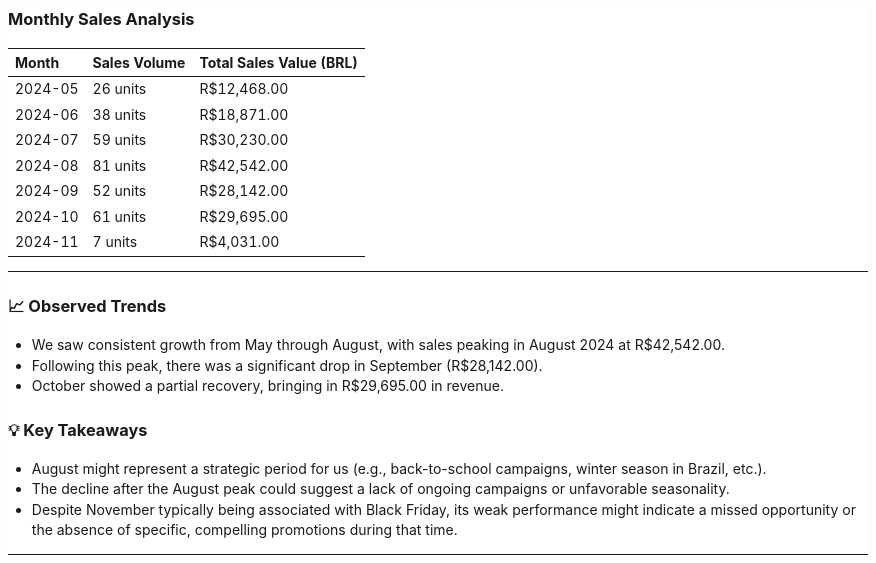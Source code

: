 
### Monthly Sales Analysis

| Month | Sales Volume | Total Sales Value (BRL) |
|:------|:-------------|:------------------------|
| 2024-05 | 26 units | R$12,468.00 |
| 2024-06 | 38 units | R$18,871.00 |
| 2024-07 | 59 units | R$30,230.00 |
| 2024-08 | 81 units | R$42,542.00 |
| 2024-09 | 52 units | R$28,142.00 |
| 2024-10 | 61 units | R$29,695.00 |
| 2024-11 | 7 units | R$4,031.00 |

---

### 📈 Observed Trends

* We saw consistent growth from May through August, with sales peaking in August 2024 at R$42,542.00.
* Following this peak, there was a significant drop in September (R$28,142.00).
* October showed a partial recovery, bringing in R$29,695.00 in revenue.

### 💡 Key Takeaways

* August might represent a strategic period for us (e.g., back-to-school campaigns, winter season in Brazil, etc.).
* The decline after the August peak could suggest a lack of ongoing campaigns or unfavorable seasonality.
* Despite November typically being associated with Black Friday, its weak performance might indicate a missed opportunity or the absence of specific, compelling promotions during that time.

---